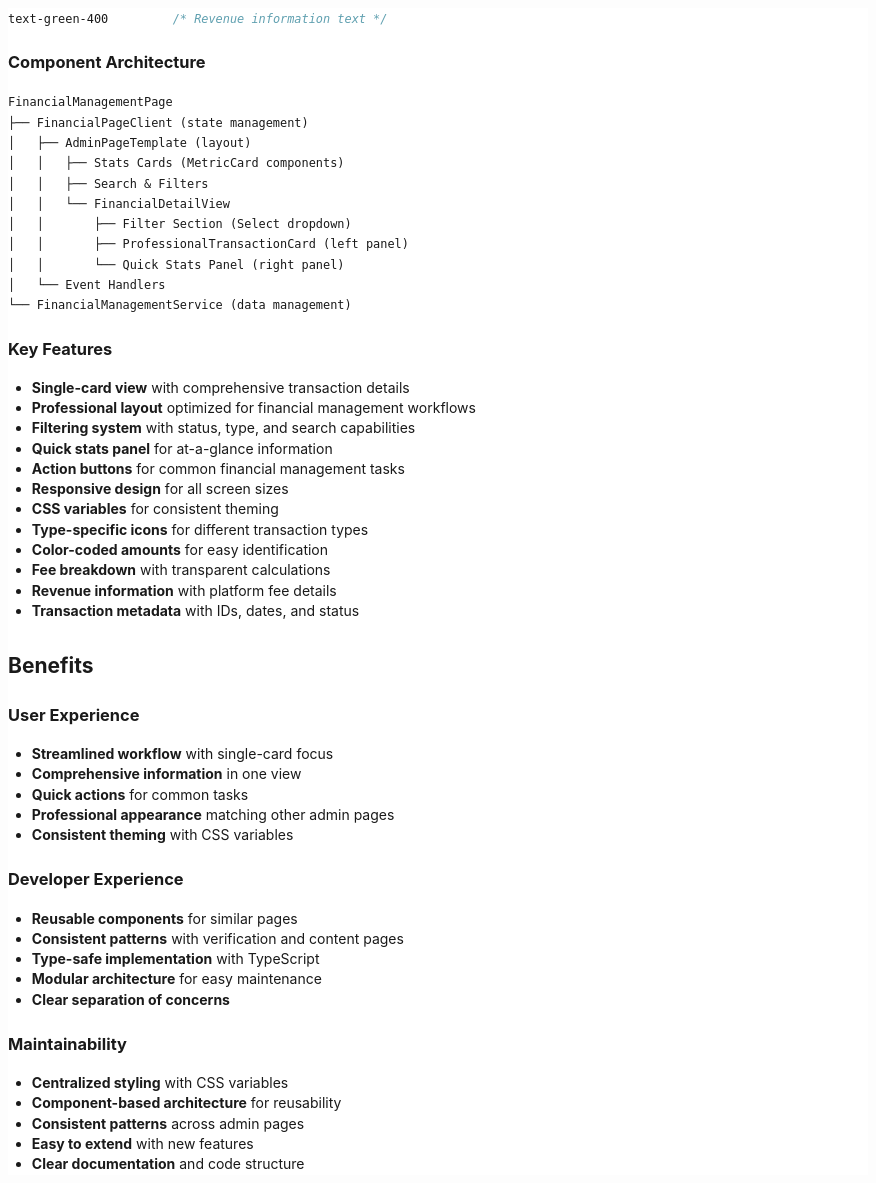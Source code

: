 ```css
text-green-400         /* Revenue information text */
```

### **Component Architecture**
```
FinancialManagementPage
├── FinancialPageClient (state management)
│   ├── AdminPageTemplate (layout)
│   │   ├── Stats Cards (MetricCard components)
│   │   ├── Search & Filters
│   │   └── FinancialDetailView
│   │       ├── Filter Section (Select dropdown)
│   │       ├── ProfessionalTransactionCard (left panel)
│   │       └── Quick Stats Panel (right panel)
│   └── Event Handlers
└── FinancialManagementService (data management)
```

### **Key Features**
- **Single-card view** with comprehensive transaction details
- **Professional layout** optimized for financial management workflows
- **Filtering system** with status, type, and search capabilities
- **Quick stats panel** for at-a-glance information
- **Action buttons** for common financial management tasks
- **Responsive design** for all screen sizes
- **CSS variables** for consistent theming
- **Type-specific icons** for different transaction types
- **Color-coded amounts** for easy identification
- **Fee breakdown** with transparent calculations
- **Revenue information** with platform fee details
- **Transaction metadata** with IDs, dates, and status

## Benefits

### **User Experience**
- **Streamlined workflow** with single-card focus
- **Comprehensive information** in one view
- **Quick actions** for common tasks
- **Professional appearance** matching other admin pages
- **Consistent theming** with CSS variables

### **Developer Experience**
- **Reusable components** for similar pages
- **Consistent patterns** with verification and content pages
- **Type-safe implementation** with TypeScript
- **Modular architecture** for easy maintenance
- **Clear separation of concerns**

### **Maintainability**
- **Centralized styling** with CSS variables
- **Component-based architecture** for reusability
- **Consistent patterns** across admin pages
- **Easy to extend** with new features
- **Clear documentation** and code structure

